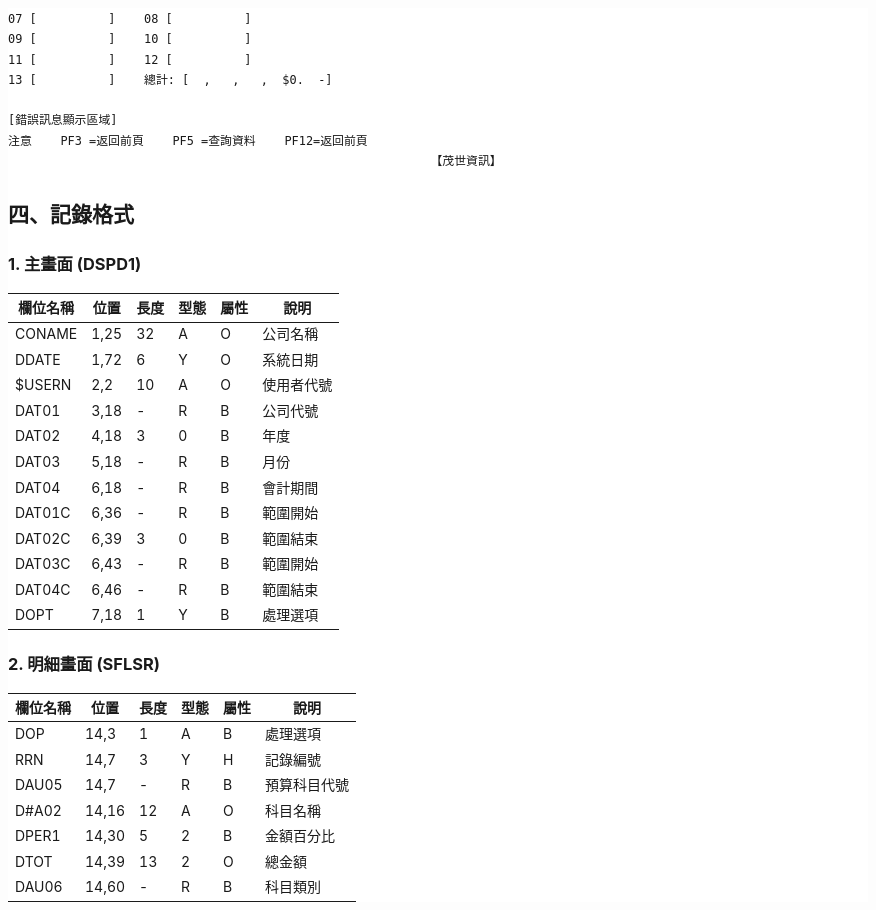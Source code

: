 ```
07 [          ]    08 [          ]
09 [          ]    10 [          ]
11 [          ]    12 [          ]
13 [          ]    總計: [  ,   ,   ,  $0.  -]

[錯誤訊息顯示區域]
注意    PF3 =返回前頁    PF5 =查詢資料    PF12=返回前頁
                                                           【茂世資訊】
```

## 四、記錄格式

### 1. 主畫面 (DSPD1)
| 欄位名稱 | 位置 | 長度 | 型態 | 屬性 | 說明 |
|---------|------|------|------|------|------|
| CONAME | 1,25 | 32 | A | O | 公司名稱 |
| DDATE | 1,72 | 6 | Y | O | 系統日期 |
| $USERN | 2,2 | 10 | A | O | 使用者代號 |
| DAT01 | 3,18 | - | R | B | 公司代號 |
| DAT02 | 4,18 | 3 | 0 | B | 年度 |
| DAT03 | 5,18 | - | R | B | 月份 |
| DAT04 | 6,18 | - | R | B | 會計期間 |
| DAT01C | 6,36 | - | R | B | 範圍開始 |
| DAT02C | 6,39 | 3 | 0 | B | 範圍結束 |
| DAT03C | 6,43 | - | R | B | 範圍開始 |
| DAT04C | 6,46 | - | R | B | 範圍結束 |
| DOPT | 7,18 | 1 | Y | B | 處理選項 |

### 2. 明細畫面 (SFLSR)
| 欄位名稱 | 位置 | 長度 | 型態 | 屬性 | 說明 |
|---------|------|------|------|------|------|
| DOP | 14,3 | 1 | A | B | 處理選項 |
| RRN | 14,7 | 3 | Y | H | 記錄編號 |
| DAU05 | 14,7 | - | R | B | 預算科目代號 |
| D#A02 | 14,16 | 12 | A | O | 科目名稱 |
| DPER1 | 14,30 | 5 | 2 | B | 金額百分比 |
| DTOT | 14,39 | 13 | 2 | O | 總金額 |
| DAU06 | 14,60 | - | R | B | 科目類別 |

